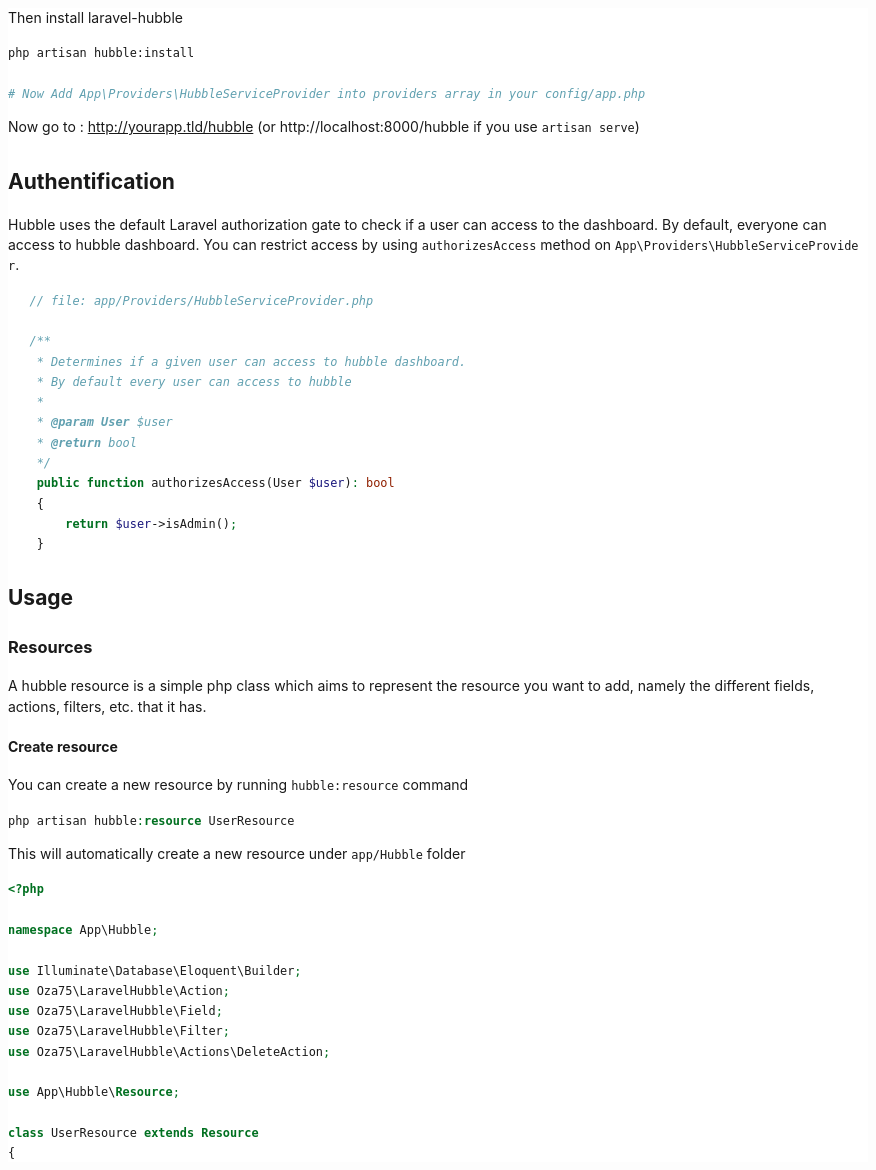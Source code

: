 Then install laravel-hubble

```bash
php artisan hubble:install

# Now Add App\Providers\HubbleServiceProvider into providers array in your config/app.php
```

Now go to : http://yourapp.tld/hubble (or http://localhost:8000/hubble if you use `artisan serve`)

## Authentification

Hubble uses the default Laravel authorization gate to check if a user can access to the dashboard. By default, everyone
can access to hubble dashboard. You can restrict access by using `authorizesAccess` method
on `App\Providers\HubbleServiceProvider`.

```php 
   // file: app/Providers/HubbleServiceProvider.php

   /**
    * Determines if a given user can access to hubble dashboard.
    * By default every user can access to hubble
    *
    * @param User $user
    * @return bool
    */
    public function authorizesAccess(User $user): bool
    {
        return $user->isAdmin();
    }
```

## Usage

### Resources

A hubble resource is a simple php class which aims to represent the resource you want to add, namely the different
fields, actions, filters, etc. that it has.

#### Create resource

You can create a new resource by running `hubble:resource` command

``` php
php artisan hubble:resource UserResource
```

This will automatically create a new resource under `app/Hubble` folder

```php 
<?php

namespace App\Hubble;

use Illuminate\Database\Eloquent\Builder;
use Oza75\LaravelHubble\Action;
use Oza75\LaravelHubble\Field;
use Oza75\LaravelHubble\Filter;
use Oza75\LaravelHubble\Actions\DeleteAction;

use App\Hubble\Resource;

class UserResource extends Resource
{

```